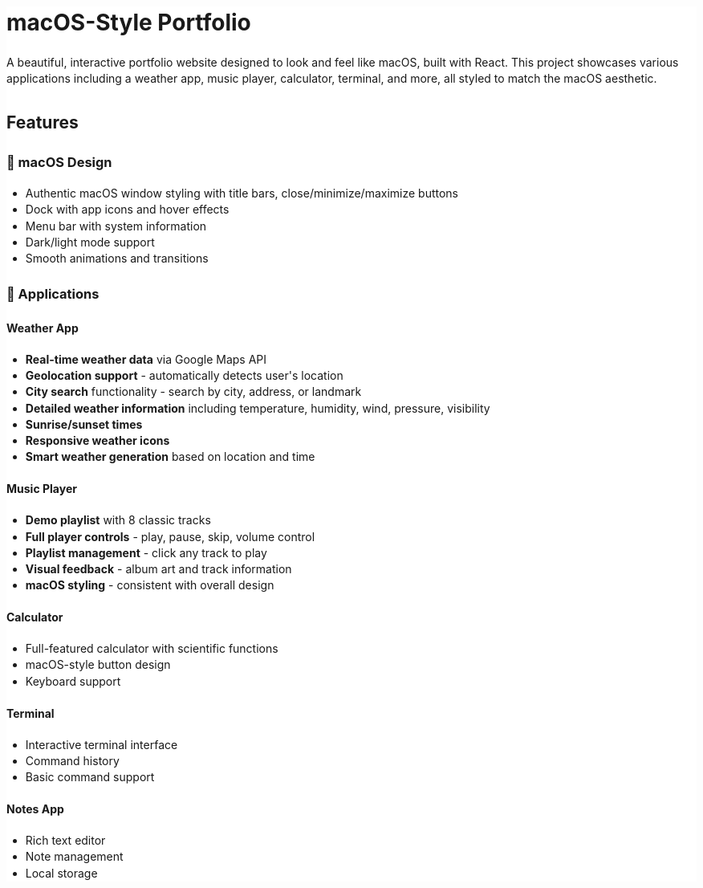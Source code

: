 # macOS-Style Portfolio

A beautiful, interactive portfolio website designed to look and feel like macOS, built with React. This project showcases various applications including a weather app, music player, calculator, terminal, and more, all styled to match the macOS aesthetic.

## Features

### 🎨 macOS Design

- Authentic macOS window styling with title bars, close/minimize/maximize buttons
- Dock with app icons and hover effects
- Menu bar with system information
- Dark/light mode support
- Smooth animations and transitions

### 📱 Applications

#### Weather App

- **Real-time weather data** via Google Maps API
- **Geolocation support** - automatically detects user's location
- **City search** functionality - search by city, address, or landmark
- **Detailed weather information** including temperature, humidity, wind, pressure, visibility
- **Sunrise/sunset times**
- **Responsive weather icons**
- **Smart weather generation** based on location and time

#### Music Player

- **Demo playlist** with 8 classic tracks
- **Full player controls** - play, pause, skip, volume control
- **Playlist management** - click any track to play
- **Visual feedback** - album art and track information
- **macOS styling** - consistent with overall design

#### Calculator

- Full-featured calculator with scientific functions
- macOS-style button design
- Keyboard support

#### Terminal

- Interactive terminal interface
- Command history
- Basic command support

#### Notes App

- Rich text editor
- Note management
- Local storage
